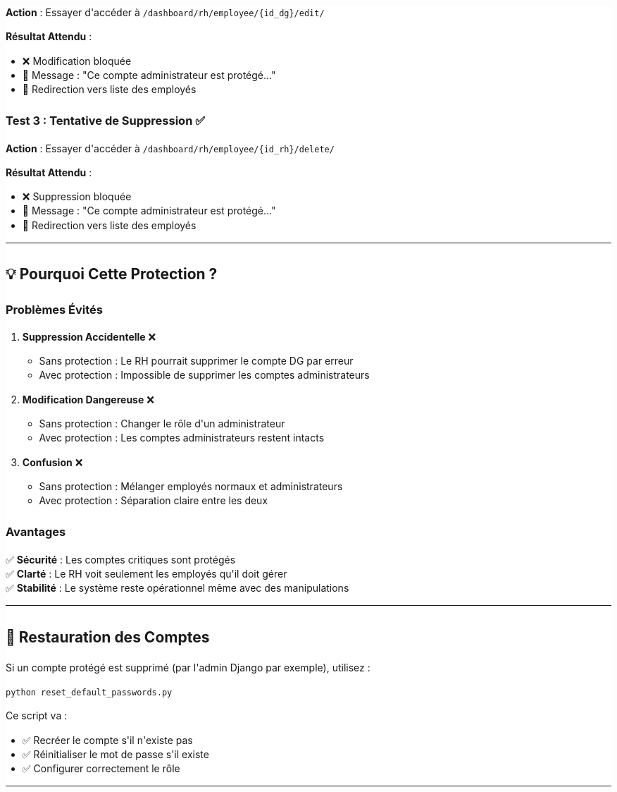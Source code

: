 **Action** : Essayer d'accéder à `/dashboard/rh/employee/{id_dg}/edit/`

**Résultat Attendu** :
- ❌ Modification bloquée
- 📢 Message : "Ce compte administrateur est protégé..."
- 🔄 Redirection vers liste des employés

### Test 3 : Tentative de Suppression ✅

**Action** : Essayer d'accéder à `/dashboard/rh/employee/{id_rh}/delete/`

**Résultat Attendu** :
- ❌ Suppression bloquée
- 📢 Message : "Ce compte administrateur est protégé..."
- 🔄 Redirection vers liste des employés

---

## 💡 Pourquoi Cette Protection ?

### Problèmes Évités

1. **Suppression Accidentelle** ❌
   - Sans protection : Le RH pourrait supprimer le compte DG par erreur
   - Avec protection : Impossible de supprimer les comptes administrateurs

2. **Modification Dangereuse** ❌
   - Sans protection : Changer le rôle d'un administrateur
   - Avec protection : Les comptes administrateurs restent intacts

3. **Confusion** ❌
   - Sans protection : Mélanger employés normaux et administrateurs
   - Avec protection : Séparation claire entre les deux

### Avantages

✅ **Sécurité** : Les comptes critiques sont protégés  
✅ **Clarté** : Le RH voit seulement les employés qu'il doit gérer  
✅ **Stabilité** : Le système reste opérationnel même avec des manipulations  

---

## 🔄 Restauration des Comptes

Si un compte protégé est supprimé (par l'admin Django par exemple), utilisez :

```bash
python reset_default_passwords.py
```

Ce script va :
- ✅ Recréer le compte s'il n'existe pas
- ✅ Réinitialiser le mot de passe s'il existe
- ✅ Configurer correctement le rôle

---